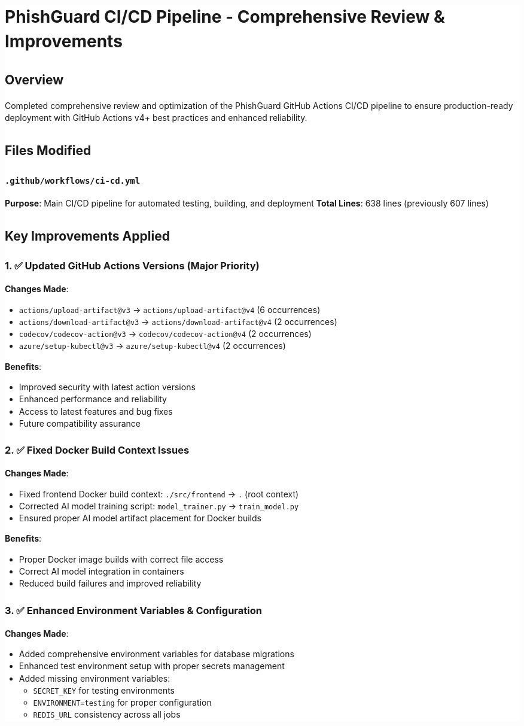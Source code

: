 # PhishGuard CI/CD Pipeline - Comprehensive Review & Improvements

## Overview
Completed comprehensive review and optimization of the PhishGuard GitHub Actions CI/CD pipeline to ensure production-ready deployment with GitHub Actions v4+ best practices and enhanced reliability.

## Files Modified

### `.github/workflows/ci-cd.yml`
**Purpose**: Main CI/CD pipeline for automated testing, building, and deployment
**Total Lines**: 638 lines (previously 607 lines)

## Key Improvements Applied

### 1. ✅ **Updated GitHub Actions Versions** (Major Priority)
**Changes Made**:
- `actions/upload-artifact@v3` → `actions/upload-artifact@v4` (6 occurrences)
- `actions/download-artifact@v3` → `actions/download-artifact@v4` (2 occurrences)
- `codecov/codecov-action@v3` → `codecov/codecov-action@v4` (2 occurrences)
- `azure/setup-kubectl@v3` → `azure/setup-kubectl@v4` (2 occurrences)

**Benefits**:
- Improved security with latest action versions
- Enhanced performance and reliability
- Access to latest features and bug fixes
- Future compatibility assurance

### 2. ✅ **Fixed Docker Build Context Issues**
**Changes Made**:
- Fixed frontend Docker build context: `./src/frontend` → `.` (root context)
- Corrected AI model training script: `model_trainer.py` → `train_model.py`
- Ensured proper AI model artifact placement for Docker builds

**Benefits**:
- Proper Docker image builds with correct file access
- Correct AI model integration in containers
- Reduced build failures and improved reliability

### 3. ✅ **Enhanced Environment Variables & Configuration**
**Changes Made**:
- Added comprehensive environment variables for database migrations
- Enhanced test environment setup with proper secrets management
- Added missing environment variables:
  - `SECRET_KEY` for testing environments
  - `ENVIRONMENT=testing` for proper configuration
  - `REDIS_URL` consistency across all jobs
